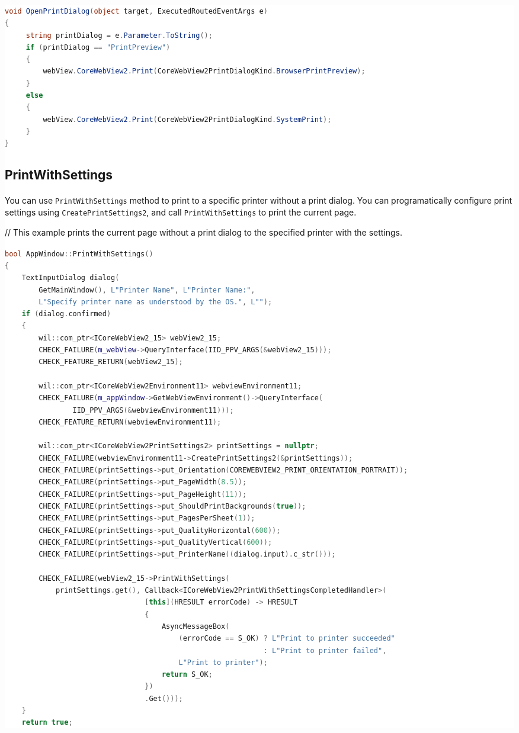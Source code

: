 ```c#
void OpenPrintDialog(object target, ExecutedRoutedEventArgs e)
{
     string printDialog = e.Parameter.ToString();
     if (printDialog == "PrintPreview")
     {
         webView.CoreWebView2.Print(CoreWebView2PrintDialogKind.BrowserPrintPreview);
     }
     else
     {
         webView.CoreWebView2.Print(CoreWebView2PrintDialogKind.SystemPrint);
     }
}
```

## PrintWithSettings

You can use `PrintWithSettings` method to print to a specific printer without a print dialog. You can programatically configure print settings using `CreatePrintSettings2`, and call `PrintWithSettings` to print the current page.

// This example prints the current page without a print dialog to the specified printer with the settings.

```cpp
bool AppWindow::PrintWithSettings()
{
    TextInputDialog dialog(
        GetMainWindow(), L"Printer Name", L"Printer Name:",
        L"Specify printer name as understood by the OS.", L"");
    if (dialog.confirmed)
    {
        wil::com_ptr<ICoreWebView2_15> webView2_15;
        CHECK_FAILURE(m_webView->QueryInterface(IID_PPV_ARGS(&webView2_15)));
        CHECK_FEATURE_RETURN(webView2_15);

        wil::com_ptr<ICoreWebView2Environment11> webviewEnvironment11;
        CHECK_FAILURE(m_appWindow->GetWebViewEnvironment()->QueryInterface(
                IID_PPV_ARGS(&webviewEnvironment11)));
        CHECK_FEATURE_RETURN(webviewEnvironment11);

        wil::com_ptr<ICoreWebView2PrintSettings2> printSettings = nullptr;
        CHECK_FAILURE(webviewEnvironment11->CreatePrintSettings2(&printSettings));
        CHECK_FAILURE(printSettings->put_Orientation(COREWEBVIEW2_PRINT_ORIENTATION_PORTRAIT));
        CHECK_FAILURE(printSettings->put_PageWidth(8.5));
        CHECK_FAILURE(printSettings->put_PageHeight(11));
        CHECK_FAILURE(printSettings->put_ShouldPrintBackgrounds(true));
        CHECK_FAILURE(printSettings->put_PagesPerSheet(1));
        CHECK_FAILURE(printSettings->put_QualityHorizontal(600));
        CHECK_FAILURE(printSettings->put_QualityVertical(600));
        CHECK_FAILURE(printSettings->put_PrinterName((dialog.input).c_str()));

        CHECK_FAILURE(webView2_15->PrintWithSettings(
            printSettings.get(), Callback<ICoreWebView2PrintWithSettingsCompletedHandler>(
                                 [this](HRESULT errorCode) -> HRESULT
                                 {
                                     AsyncMessageBox(
                                         (errorCode == S_OK) ? L"Print to printer succeeded"
                                                             : L"Print to printer failed",
                                         L"Print to printer");
                                     return S_OK;
                                 })
                                 .Get()));
    }
    return true;
```